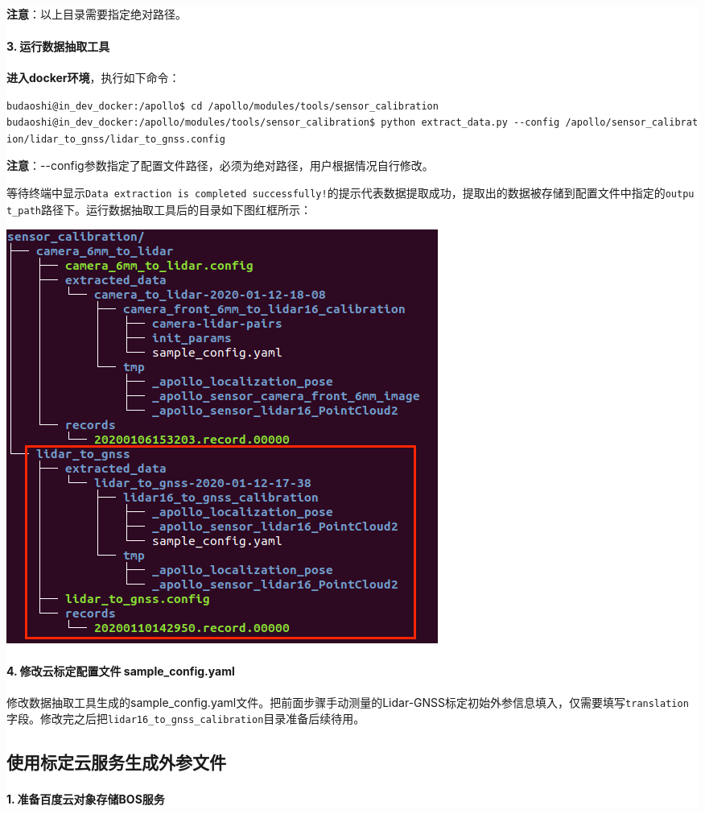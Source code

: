 **注意**：以上目录需要指定绝对路径。

#### 3. 运行数据抽取工具

**进入docker环境**，执行如下命令：

```
budaoshi@in_dev_docker:/apollo$ cd /apollo/modules/tools/sensor_calibration
budaoshi@in_dev_docker:/apollo/modules/tools/sensor_calibration$ python extract_data.py --config /apollo/sensor_calibration/lidar_to_gnss/lidar_to_gnss.config
```

**注意**：--config参数指定了配置文件路径，必须为绝对路径，用户根据情况自行修改。

 等待终端中显示`Data extraction is completed successfully!`的提示代表数据提取成功，提取出的数据被存储到配置文件中指定的`output_path`路径下。运行数据抽取工具后的目录如下图红框所示：
 
 ![lidar_calibration_tree2](images/lidar_calibration_tree2.png)
 
#### 4. 修改云标定配置文件 sample_config.yaml

修改数据抽取工具生成的sample_config.yaml文件。把前面步骤手动测量的Lidar-GNSS标定初始外参信息填入，仅需要填写`translation`字段。修改完之后把`lidar16_to_gnss_calibration`目录准备后续待用。

## 使用标定云服务生成外参文件

#### 1. 准备百度云对象存储BOS服务
